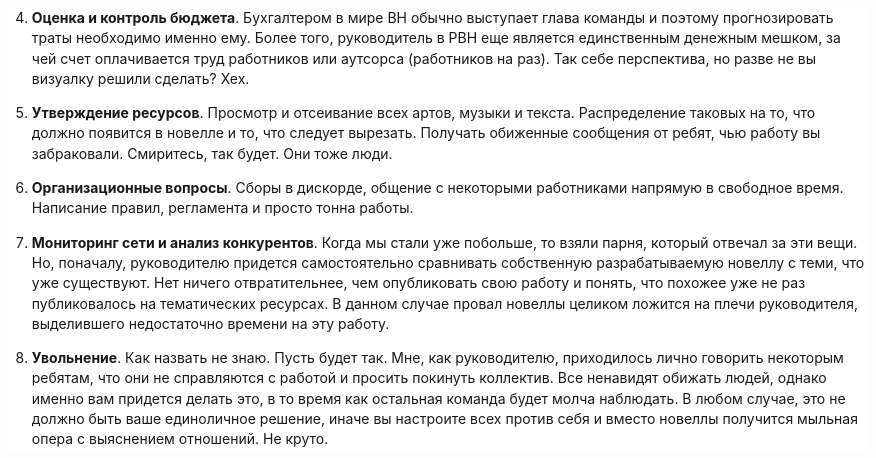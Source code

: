 4. **Оценка и контроль бюджета**. Бухгалтером в мире ВН обычно выступает глава команды и поэтому прогнозировать траты необходимо именно ему. Более того, руководитель в РВН еще является единственным денежным мешком, за чей счет оплачивается труд работников или аутсорса (работников на раз). Так себе перспектива, но разве не вы визуалку решили сделать? Хех. 

5. **Утверждение ресурсов**. Просмотр и отсеивание всех артов, музыки и текста. Распределение таковых на то, что должно появится в новелле и то, что следует вырезать. Получать обиженные сообщения от ребят, чью работу вы забраковали. Смиритесь, так будет. Они тоже люди. 
 

6. **Организационные вопросы**. Сборы в дискорде, общение с некоторыми работниками напрямую в свободное время. Написание правил, регламента и просто тонна работы. 

7. **Мониторинг сети и анализ конкурентов**. Когда мы стали уже побольше, то взяли парня, который отвечал за эти вещи. Но, поначалу, руководителю придется самостоятельно сравнивать собственную разрабатываемую новеллу с теми, что уже существуют. Нет ничего отвратительнее, чем опубликовать свою работу и понять, что похожее уже не раз публиковалось на тематических ресурсах. В данном случае провал новеллы целиком ложится на плечи руководителя, выделившего недостаточно времени на эту работу. 

8. **Увольнение**. Как назвать не знаю. Пусть будет так. Мне, как руководителю, приходилось лично говорить некоторым ребятам, что они не справляются с работой и просить покинуть коллектив. Все ненавидят обижать людей, однако именно вам придется делать это, в то время как остальная команда будет молча наблюдать. В любом случае, это не должно быть ваше единоличное решение, иначе вы настроите всех против себя и вместо новеллы получится мыльная опера с выяснением отношений. Не круто. 